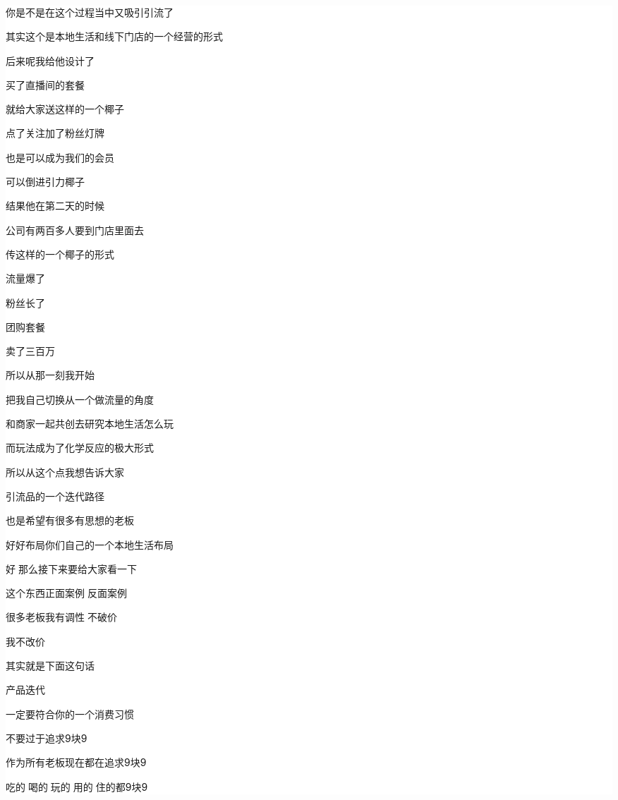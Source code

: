 你是不是在这个过程当中又吸引引流了

其实这个是本地生活和线下门店的一个经营的形式

后来呢我给他设计了

买了直播间的套餐

就给大家送这样的一个椰子

点了关注加了粉丝灯牌

也是可以成为我们的会员

可以倒进引力椰子

结果他在第二天的时候

公司有两百多人要到门店里面去

传这样的一个椰子的形式

流量爆了

粉丝长了

团购套餐

卖了三百万

所以从那一刻我开始

把我自己切换从一个做流量的角度

和商家一起共创去研究本地生活怎么玩

而玩法成为了化学反应的极大形式

所以从这个点我想告诉大家

引流品的一个迭代路径

也是希望有很多有思想的老板

好好布局你们自己的一个本地生活布局

好 那么接下来要给大家看一下

这个东西正面案例 反面案例

很多老板我有调性 不破价

我不改价

其实就是下面这句话

产品迭代

一定要符合你的一个消费习惯

不要过于追求9块9

作为所有老板现在都在追求9块9

吃的 喝的 玩的 用的 住的都9块9
